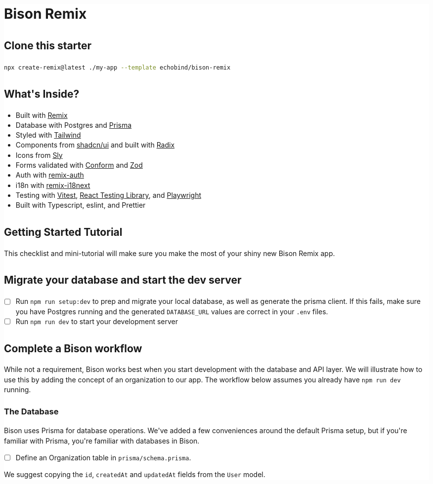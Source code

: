 # Bison Remix

## Clone this starter

```bash
npx create-remix@latest ./my-app --template echobind/bison-remix
```

## What's Inside?

- Built with [Remix](https://remix.run)
- Database with Postgres and [Prisma](https://www.prisma.io)
- Styled with [Tailwind](https://tailwindcss.com)
- Components from [shadcn/ui](https://ui.shadcn.com) and built with [Radix](https://www.radix-ui.com/primitives)
- Icons from [Sly](https://sly-cli.fly.dev)
- Forms validated with [Conform](https://conform.guide) and [Zod](https://zod.dev)
- Auth with [remix-auth](https://github.com/sergiodxa/remix-auth)
- i18n with [remix-i18next](https://github.com/sergiodxa/remix-i18next)
- Testing with [Vitest](https://vitest.dev), [React Testing Library](https://testing-library.com/docs/react-testing-library/intro/), and [Playwright](https://playwright.dev)
- Built with Typescript, eslint, and Prettier

## Getting Started Tutorial

This checklist and mini-tutorial will make sure you make the most of your shiny new Bison Remix app.

## Migrate your database and start the dev server

- [ ] Run `npm run setup:dev` to prep and migrate your local database, as well as
      generate the prisma client. If this fails, make sure you have Postgres running and
      the generated `DATABASE_URL` values are correct in your `.env` files.
- [ ] Run `npm run dev` to start your development server

## Complete a Bison workflow

While not a requirement, Bison works best when you start development with the database and API layer.
We will illustrate how to use this by adding the concept of an organization to our app.
The workflow below assumes you already have `npm run dev` running.

### The Database

Bison uses Prisma for database operations. We've added a few conveniences around the default Prisma
setup, but if you're familiar with Prisma, you're familiar with databases in Bison.

- [ ] Define an Organization table in `prisma/schema.prisma`.

We suggest copying the `id`, `createdAt` and `updatedAt` fields from the `User` model.
